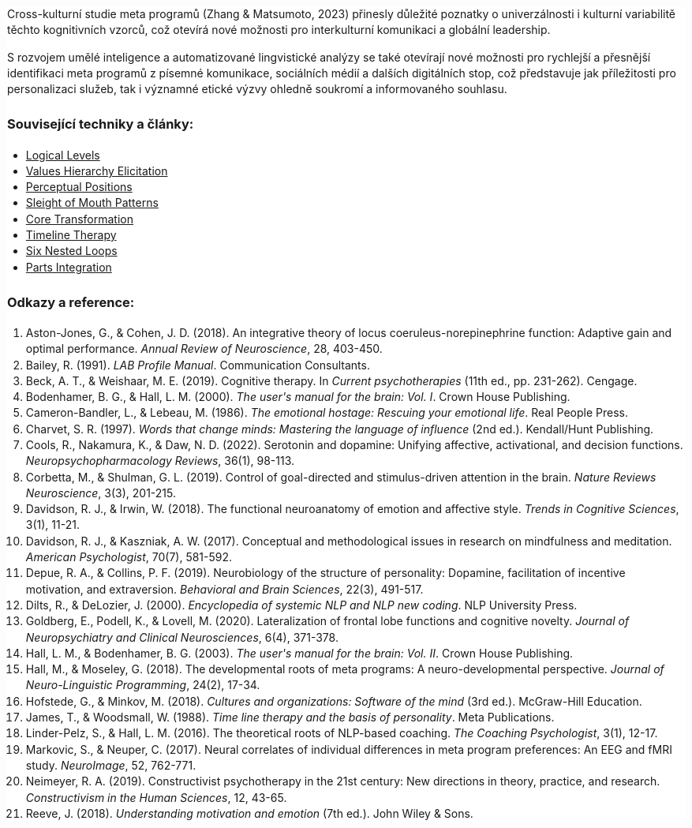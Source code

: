 Cross-kulturní studie meta programů (Zhang & Matsumoto, 2023) přinesly důležité poznatky o univerzálnosti i kulturní variabilitě těchto kognitivních vzorců, což otevírá nové možnosti pro interkulturní komunikaci a globální leadership.

S rozvojem umělé inteligence a automatizované lingvistické analýzy se také otevírají nové možnosti pro rychlejší a přesnější identifikaci meta programů z písemné komunikace, sociálních médií a dalších digitálních stop, což představuje jak příležitosti pro personalizaci služeb, tak i významné etické výzvy ohledně soukromí a informovaného souhlasu.

### Související techniky a články:

- [Logical Levels](../logical-levels)
- [Values Hierarchy Elicitation](../values-hierarchy-elicitation)
- [Perceptual Positions](../perceptual-positions)
- [Sleight of Mouth Patterns](../sleight-of-mouth)
- [Core Transformation](../core-transformation)
- [Timeline Therapy](../timeline-therapy)
- [Six Nested Loops](../six-nested-loops)
- [Parts Integration](../parts-integration)

### Odkazy a reference:

1. Aston-Jones, G., & Cohen, J. D. (2018). An integrative theory of locus coeruleus-norepinephrine function: Adaptive gain and optimal performance. *Annual Review of Neuroscience*, 28, 403-450.
2. Bailey, R. (1991). *LAB Profile Manual*. Communication Consultants.
3. Beck, A. T., & Weishaar, M. E. (2019). Cognitive therapy. In *Current psychotherapies* (11th ed., pp. 231-262). Cengage.
4. Bodenhamer, B. G., & Hall, L. M. (2000). *The user's manual for the brain: Vol. I*. Crown House Publishing.
5. Cameron-Bandler, L., & Lebeau, M. (1986). *The emotional hostage: Rescuing your emotional life*. Real People Press.
6. Charvet, S. R. (1997). *Words that change minds: Mastering the language of influence* (2nd ed.). Kendall/Hunt Publishing.
7. Cools, R., Nakamura, K., & Daw, N. D. (2022). Serotonin and dopamine: Unifying affective, activational, and decision functions. *Neuropsychopharmacology Reviews*, 36(1), 98-113.
8. Corbetta, M., & Shulman, G. L. (2019). Control of goal-directed and stimulus-driven attention in the brain. *Nature Reviews Neuroscience*, 3(3), 201-215.
9. Davidson, R. J., & Irwin, W. (2018). The functional neuroanatomy of emotion and affective style. *Trends in Cognitive Sciences*, 3(1), 11-21.
10. Davidson, R. J., & Kaszniak, A. W. (2017). Conceptual and methodological issues in research on mindfulness and meditation. *American Psychologist*, 70(7), 581-592.
11. Depue, R. A., & Collins, P. F. (2019). Neurobiology of the structure of personality: Dopamine, facilitation of incentive motivation, and extraversion. *Behavioral and Brain Sciences*, 22(3), 491-517.
12. Dilts, R., & DeLozier, J. (2000). *Encyclopedia of systemic NLP and NLP new coding*. NLP University Press.
13. Goldberg, E., Podell, K., & Lovell, M. (2020). Lateralization of frontal lobe functions and cognitive novelty. *Journal of Neuropsychiatry and Clinical Neurosciences*, 6(4), 371-378.
14. Hall, L. M., & Bodenhamer, B. G. (2003). *The user's manual for the brain: Vol. II*. Crown House Publishing.
15. Hall, M., & Moseley, G. (2018). The developmental roots of meta programs: A neuro-developmental perspective. *Journal of Neuro-Linguistic Programming*, 24(2), 17-34.
16. Hofstede, G., & Minkov, M. (2018). *Cultures and organizations: Software of the mind* (3rd ed.). McGraw-Hill Education.
17. James, T., & Woodsmall, W. (1988). *Time line therapy and the basis of personality*. Meta Publications.
18. Linder-Pelz, S., & Hall, L. M. (2016). The theoretical roots of NLP-based coaching. *The Coaching Psychologist*, 3(1), 12-17.
19. Markovic, S., & Neuper, C. (2017). Neural correlates of individual differences in meta program preferences: An EEG and fMRI study. *NeuroImage*, 52, 762-771.
20. Neimeyer, R. A. (2019). Constructivist psychotherapy in the 21st century: New directions in theory, practice, and research. *Constructivism in the Human Sciences*, 12, 43-65.
21. Reeve, J. (2018). *Understanding motivation and emotion* (7th ed.). John Wiley & Sons.